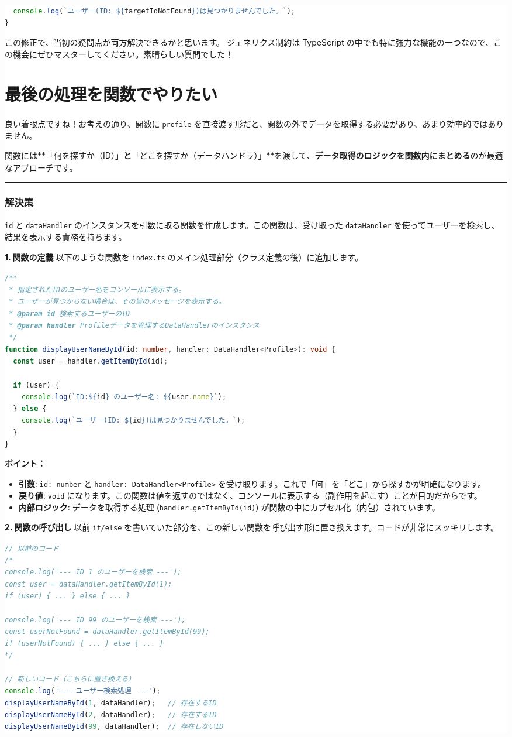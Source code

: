 ```typescript:src/index.ts
  console.log(`ユーザー(ID: ${targetIdNotFound})は見つかりませんでした。`);
}
```

この修正で、当初の疑問点が両方解決できるかと思います。
ジェネリクス制約は TypeScript の中でも特に強力な機能の一つなので、この機会にぜひマスターしてください。素晴らしい質問でした！

# 最後の処理を関数でやりたい

良い着眼点ですね！お考えの通り、関数に `profile` を直接渡す形だと、関数の外でデータを取得する必要があり、あまり効率的ではありません。

関数には\*\*「何を探すか（ID）」**と**「どこを探すか（データハンドラ）」\*\*を渡して、**データ取得のロジックを関数内にまとめる**のが最適なアプローチです。

-----

### **解決策**

`id` と `dataHandler` のインスタンスを引数に取る関数を作成します。この関数は、受け取った `dataHandler` を使ってユーザーを検索し、結果を表示する責務を持ちます。

**1. 関数の定義**
以下のような関数を `index.ts` のメイン処理部分（クラス定義の後）に追加します。

```typescript
/**
 * 指定されたIDのユーザー名をコンソールに表示する。
 * ユーザーが見つからない場合は、その旨のメッセージを表示する。
 * @param id 検索するユーザーのID
 * @param handler Profileデータを管理するDataHandlerのインスタンス
 */
function displayUserNameById(id: number, handler: DataHandler<Profile>): void {
  const user = handler.getItemById(id);

  if (user) {
    console.log(`ID:${id} のユーザー名: ${user.name}`);
  } else {
    console.log(`ユーザー(ID: ${id})は見つかりませんでした。`);
  }
}
```

**ポイント：**

  * **引数**: `id: number` と `handler: DataHandler<Profile>` を受け取ります。これで「何」を「どこ」から探すかが明確になります。
  * **戻り値**: `void` になります。この関数は値を返すのではなく、コンソールに表示する（副作用を起こす）ことが目的だからです。
  * **内部ロジック**: データを取得する処理 (`handler.getItemById(id)`) が関数の中にカプセル化（内包）されています。

**2. 関数の呼び出し**
以前 `if/else` を書いていた部分を、この新しい関数を呼び出す形に置き換えます。コードが非常にスッキリします。

```typescript
// 以前のコード
/*
console.log('--- ID 1 のユーザーを検索 ---');
const user = dataHandler.getItemById(1);
if (user) { ... } else { ... }

console.log('--- ID 99 のユーザーを検索 ---');
const userNotFound = dataHandler.getItemById(99);
if (userNotFound) { ... } else { ... }
*/

// 新しいコード（こちらに置き換える）
console.log('--- ユーザー検索処理 ---');
displayUserNameById(1, dataHandler);   // 存在するID
displayUserNameById(2, dataHandler);   // 存在するID
displayUserNameById(99, dataHandler);  // 存在しないID
```
